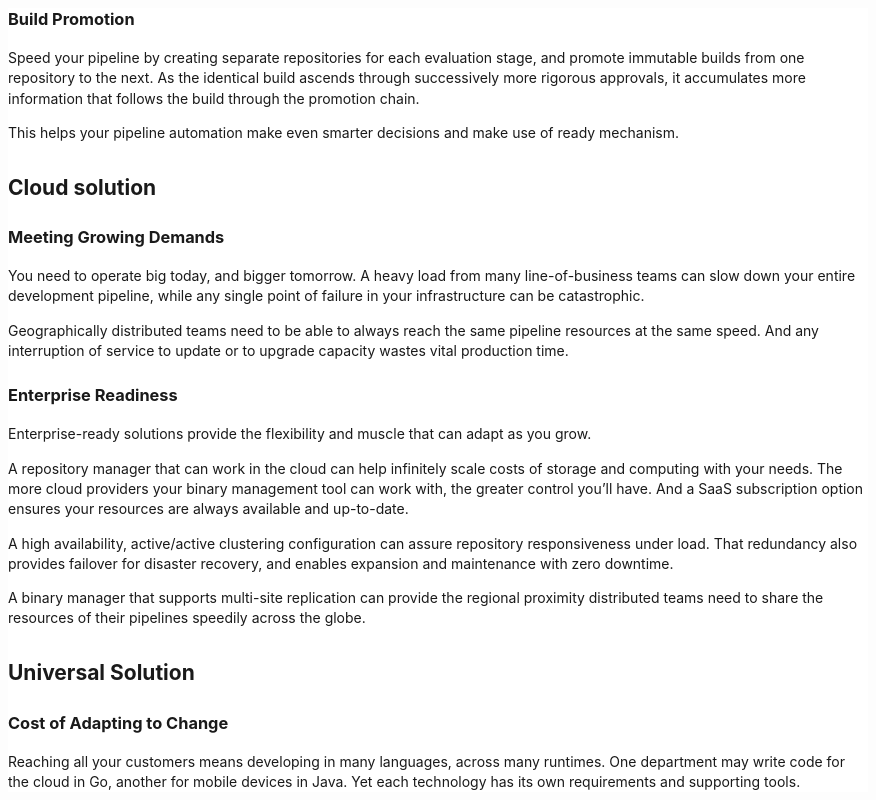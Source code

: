 ### Build Promotion

Speed your pipeline by creating separate repositories for each
evaluation stage, and promote immutable builds from one
repository to the next. As the identical build ascends through
successively more rigorous approvals, it accumulates more
information that follows the build through the promotion chain.

This helps your pipeline automation make even smarter decisions
and make use of ready mechanism.

## Cloud solution

### Meeting Growing Demands

You need to operate big today, and bigger tomorrow. A heavy load
from many line-of-business teams can slow down your entire
development pipeline, while any single point of failure in your
infrastructure can be catastrophic.

Geographically distributed teams need to be able to always reach
the same pipeline resources at the same speed. And any
interruption of service to update or to upgrade capacity wastes
vital production time.

### Enterprise Readiness

Enterprise-ready solutions provide the flexibility and muscle that
can adapt as you grow.

A repository manager that can work in the cloud can help infinitely
scale costs of storage and computing with your needs. The more
cloud providers your binary management tool can work with, the
greater control you’ll have. And a SaaS subscription option ensures
your resources are always available and up-to-date.

A high availability, active/active clustering configuration can assure
repository responsiveness under load. That redundancy also
provides failover for disaster recovery, and enables expansion and
maintenance with zero downtime.

A binary manager that supports multi-site replication can provide
the regional proximity distributed teams need to share the
resources of their pipelines speedily across the globe.

## Universal Solution

### Cost of Adapting to Change

Reaching all your customers means developing in many languages,
across many runtimes. One department may write code for the cloud
in Go, another for mobile devices in Java. Yet each technology has its
own requirements and supporting tools.
